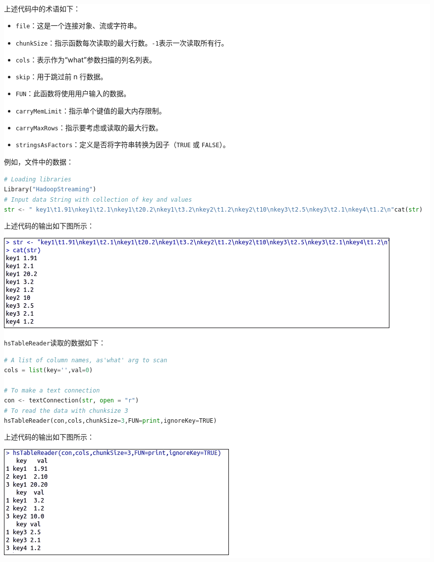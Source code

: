 上述代码中的术语如下：

+   `file`：这是一个连接对象、流或字符串。

+   `chunkSize`：指示函数每次读取的最大行数。`-1`表示一次读取所有行。

+   `cols`：表示作为“what”参数扫描的列名列表。

+   `skip`：用于跳过前 n 行数据。

+   `FUN`：此函数将使用用户输入的数据。

+   `carryMemLimit`：指示单个键值的最大内存限制。

+   `carryMaxRows`：指示要考虑或读取的最大行数。

+   `stringsAsFactors`：定义是否将字符串转换为因子（`TRUE` 或 `FALSE`）。

例如，文件中的数据：

```py
# Loading libraries
Library("HadoopStreaming")
# Input data String with collection of key and values
str <- " key1\t1.91\nkey1\t2.1\nkey1\t20.2\nkey1\t3.2\nkey2\t1.2\nkey2\t10\nkey3\t2.5\nkey3\t2.1\nkey4\t1.2\n"cat(str)

```

上述代码的输出如下图所示：

![理解`hsTableReader`函数](img/3282OS_04_08.jpg)

`hsTableReader`读取的数据如下：

```py
# A list of column names, as'what' arg to scan
cols = list(key='',val=0)

# To make a text connection
con <- textConnection(str, open = "r")
# To read the data with chunksize 3
hsTableReader(con,cols,chunkSize=3,FUN=print,ignoreKey=TRUE)

```

上述代码的输出如下图所示：

![理解`hsTableReader`函数](img/3282OS_04_09.jpg)
